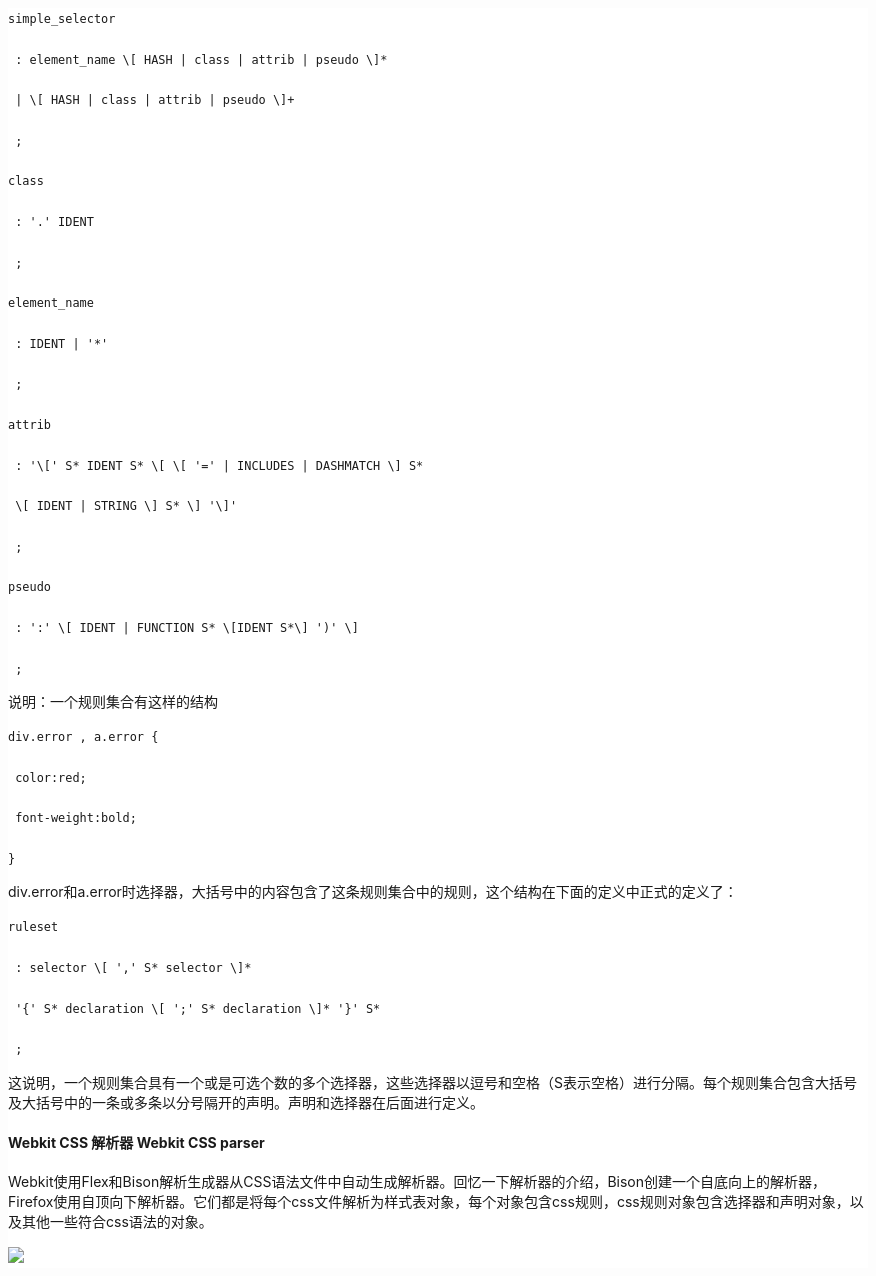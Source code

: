 	simple_selector

	 : element_name \[ HASH | class | attrib | pseudo \]*

	 | \[ HASH | class | attrib | pseudo \]+

	 ;

	class

	 : '.' IDENT

	 ;

	element_name

	 : IDENT | '*'

	 ;

	attrib

	 : '\[' S* IDENT S* \[ \[ '=' | INCLUDES | DASHMATCH \] S*

	 \[ IDENT | STRING \] S* \] '\]'

	 ;

	pseudo

	 : ':' \[ IDENT | FUNCTION S* \[IDENT S*\] ')' \]

	 ;

说明：一个规则集合有这样的结构

	div.error , a.error {

	 color:red;

	 font-weight:bold;

	}

div.error和a.error时选择器，大括号中的内容包含了这条规则集合中的规则，这个结构在下面的定义中正式的定义了：

	ruleset

	 : selector \[ ',' S* selector \]*

	 '{' S* declaration \[ ';' S* declaration \]* '}' S*

	 ;

这说明，一个规则集合具有一个或是可选个数的多个选择器，这些选择器以逗号和空格（S表示空格）进行分隔。每个规则集合包含大括号及大括号中的一条或多条以分号隔开的声明。声明和选择器在后面进行定义。

#### Webkit CSS 解析器 Webkit CSS parser

Webkit使用Flex和Bison解析生成器从CSS语法文件中自动生成解析器。回忆一下解析器的介绍，Bison创建一个自底向上的解析器，Firefox使用自顶向下解析器。它们都是将每个css文件解析为样式表对象，每个对象包含css规则，css规则对象包含选择器和声明对象，以及其他一些符合css语法的对象。

![](http://hi.csdn.net/attachment/201106/8/2143330_1307526506ZEHQ.png)
